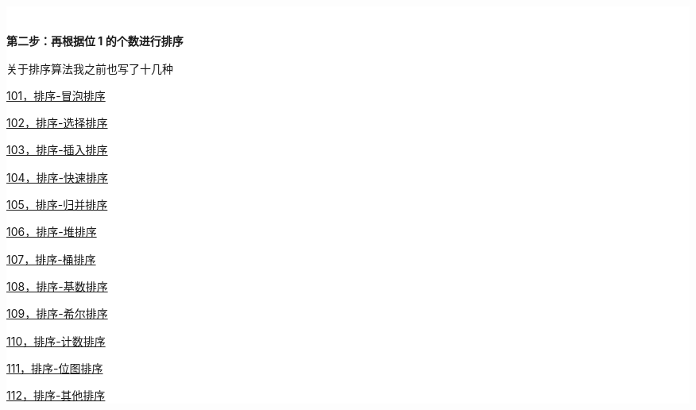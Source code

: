 

<br>



**第二步：再根据位 1 的个数进行排序**



关于排序算法我之前也写了十几种

[101，排序-冒泡排序](https://mp.weixin.qq.com/s?__biz=MzU0ODMyNDk0Mw==&mid=2247484354&idx=1&sn=ea88f781cf204ddae4538995da72e920&chksm=fb4190e2cc3619f45b361745607172daf0ba66f9d7a5d0c3700198c403560b822ae96bda93e9&token=199552615&lang=zh_CN#rd)

[102，排序-选择排序](https://mp.weixin.qq.com/s?__biz=MzU0ODMyNDk0Mw==&mid=2247484355&idx=1&sn=0724a1084e7b8c148dad90a22ef48dd8&chksm=fb4190e3cc3619f5d6d2c0d573d48e15821109feeb30dcbe06ebf196db6000241921cd8be990&token=199552615&lang=zh_CN#rd)

[103，排序-插入排序](https://mp.weixin.qq.com/s?__biz=MzU0ODMyNDk0Mw==&mid=2247484356&idx=1&sn=8119767219e3e8f304ec0c5f88e089ad&chksm=fb4190e4cc3619f2413fe5f5d4983aa8bfa727b24193068586aa83ed3be9eb929a1c72745b2a&token=199552615&lang=zh_CN#rd)

[104，排序-快速排序](https://mp.weixin.qq.com/s?__biz=MzU0ODMyNDk0Mw==&mid=2247484357&idx=1&sn=860d1480ade4c657c50d6bf8431a4345&chksm=fb4190e5cc3619f3f28040c09a6d168ae26e7cce3c781694a8ddcaf6b4beef878bcbc4eb460f&token=199552615&lang=zh_CN#rd)

[105，排序-归并排序](https://mp.weixin.qq.com/s?__biz=MzU0ODMyNDk0Mw==&mid=2247484358&idx=1&sn=864af82e076daae17fbbe205d7e1a715&chksm=fb4190e6cc3619f0ee601ae741313f1f1be8b95c918481c523a858bfca942dcd6fa4fd233642&token=199552615&lang=zh_CN#rd)

[106，排序-堆排序](https://mp.weixin.qq.com/s?__biz=MzU0ODMyNDk0Mw==&mid=2247484359&idx=1&sn=efab1370dfa467440dc75db4ee175044&chksm=fb4190e7cc3619f136375921e44e6e4ed83fd5208558b666416381fc6fa771ffd7a13a36cee5&token=199552615&lang=zh_CN#rd)

[107，排序-桶排序](https://mp.weixin.qq.com/s?__biz=MzU0ODMyNDk0Mw==&mid=2247484360&idx=1&sn=07e381c36ec61598ea258729298ca1e9&chksm=fb4190e8cc3619fed545196daa516e769b16c832b7a4ef98d4f04ca06a034d016a7398402b33&token=199552615&lang=zh_CN#rd)

[108，排序-基数排序](https://mp.weixin.qq.com/s?__biz=MzU0ODMyNDk0Mw==&mid=2247484361&idx=1&sn=13f8e5afb80ac50ffcdccd6866ef0311&chksm=fb4190e9cc3619ff420e8b6060266f5df80d7d7cb0a9b81142d9785231484dc80c1de38f66f4&token=199552615&lang=zh_CN#rd)

[109，排序-希尔排序](https://mp.weixin.qq.com/s?__biz=MzU0ODMyNDk0Mw==&mid=2247484362&idx=1&sn=29e4a5e45e07e5ace9503689493ce7b8&chksm=fb4190eacc3619fc1d13dc88c63553d46918a17feb522ccc691e50c638576606b4ff7c4dd7a9&token=199552615&lang=zh_CN#rd)

[110，排序-计数排序](https://mp.weixin.qq.com/s?__biz=MzU0ODMyNDk0Mw==&mid=2247484380&idx=1&sn=4b89a97d0a8fee03017c0a2c08676451&chksm=fb4190fccc3619ea9394d6d9501e4fc294ffabf3cfc5e2417bee1f5c958f3ab190301bfdd7bc&token=199552615&lang=zh_CN#rd)

[111，排序-位图排序](https://mp.weixin.qq.com/s?__biz=MzU0ODMyNDk0Mw==&mid=2247484391&idx=1&sn=3b0add7d1eff5bb518bce6c64efd4557&chksm=fb4190c7cc3619d1b739f6e97d7425309ef8bb22f1cadf26dcd6171163ae7975e52a34bd8ebe&token=199552615&lang=zh_CN#rd)

[112，排序-其他排序](https://mp.weixin.qq.com/s?__biz=MzU0ODMyNDk0Mw==&mid=2247484393&idx=1&sn=c89a59d65e918ff6eed640004da779aa&chksm=fb4190c9cc3619dfd22fb5bb15cfcdd281b0bf7800cad6a3893956d135476ce1cd357c817c64&token=199552615&lang=zh_CN#rd)

